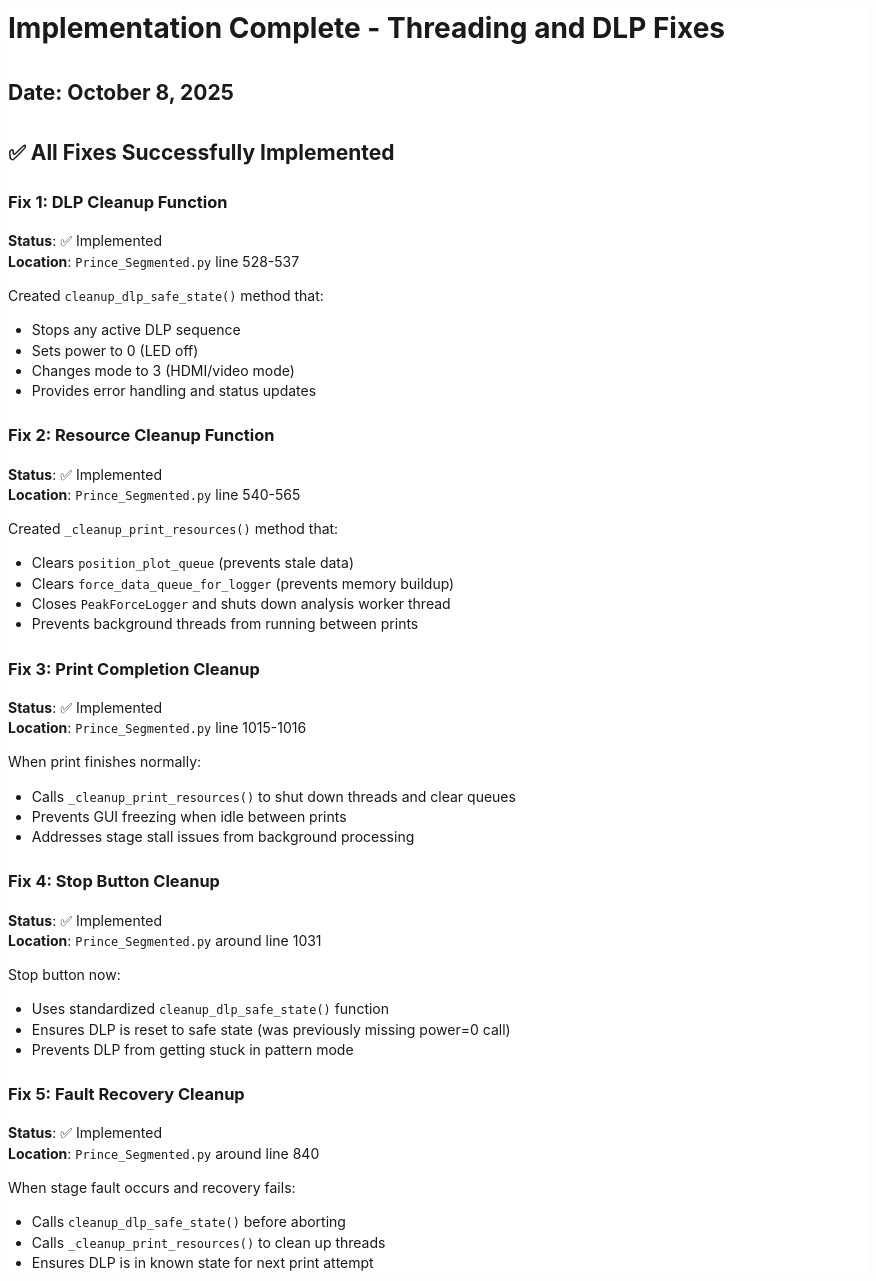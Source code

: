# Implementation Complete - Threading and DLP Fixes
## Date: October 8, 2025

## ✅ All Fixes Successfully Implemented

### Fix 1: DLP Cleanup Function
**Status**: ✅ Implemented  
**Location**: `Prince_Segmented.py` line 528-537

Created `cleanup_dlp_safe_state()` method that:
- Stops any active DLP sequence
- Sets power to 0 (LED off)
- Changes mode to 3 (HDMI/video mode)
- Provides error handling and status updates

### Fix 2: Resource Cleanup Function
**Status**: ✅ Implemented  
**Location**: `Prince_Segmented.py` line 540-565

Created `_cleanup_print_resources()` method that:
- Clears `position_plot_queue` (prevents stale data)
- Clears `force_data_queue_for_logger` (prevents memory buildup)
- Closes `PeakForceLogger` and shuts down analysis worker thread
- Prevents background threads from running between prints

### Fix 3: Print Completion Cleanup
**Status**: ✅ Implemented  
**Location**: `Prince_Segmented.py` line 1015-1016

When print finishes normally:
- Calls `_cleanup_print_resources()` to shut down threads and clear queues
- Prevents GUI freezing when idle between prints
- Addresses stage stall issues from background processing

### Fix 4: Stop Button Cleanup
**Status**: ✅ Implemented  
**Location**: `Prince_Segmented.py` around line 1031

Stop button now:
- Uses standardized `cleanup_dlp_safe_state()` function
- Ensures DLP is reset to safe state (was previously missing power=0 call)
- Prevents DLP from getting stuck in pattern mode

### Fix 5: Fault Recovery Cleanup
**Status**: ✅ Implemented  
**Location**: `Prince_Segmented.py` around line 840

When stage fault occurs and recovery fails:
- Calls `cleanup_dlp_safe_state()` before aborting
- Calls `_cleanup_print_resources()` to clean up threads
- Ensures DLP is in known state for next print attempt
